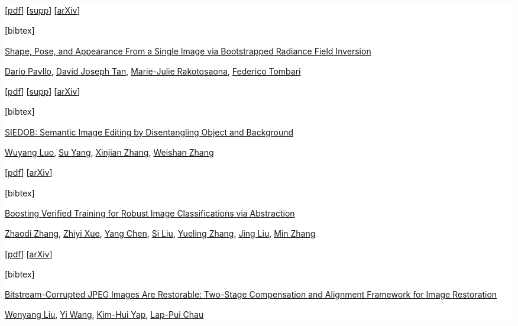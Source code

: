 [[pdf](https://openaccess.thecvf.com/content/CVPR2023/papers/Huang_Contrastive_Semi-Supervised_Learning_for_Underwater_Image_Restoration_via_Reliable_Bank_CVPR_2023_paper.pdf)] [[supp](https://openaccess.thecvf.com/content/CVPR2023/supplemental/Huang_Contrastive_Semi-Supervised_Learning_CVPR_2023_supplemental.pdf)] [[arXiv](http://arxiv.org/abs/2303.09101)] 

[bibtex]


[Shape, Pose, and Appearance From a Single Image via Bootstrapped Radiance Field Inversion](https://openaccess.thecvf.com/content/CVPR2023/html/Pavllo_Shape_Pose_and_Appearance_From_a_Single_Image_via_Bootstrapped_CVPR_2023_paper.html)

[Dario Pavllo](https://openaccess.thecvf.com/CVPR2023#), [David Joseph Tan](https://openaccess.thecvf.com/CVPR2023#), [Marie-Julie Rakotosaona](https://openaccess.thecvf.com/CVPR2023#), [Federico Tombari](https://openaccess.thecvf.com/CVPR2023#)

[[pdf](https://openaccess.thecvf.com/content/CVPR2023/papers/Pavllo_Shape_Pose_and_Appearance_From_a_Single_Image_via_Bootstrapped_CVPR_2023_paper.pdf)] [[supp](https://openaccess.thecvf.com/content/CVPR2023/supplemental/Pavllo_Shape_Pose_and_CVPR_2023_supplemental.zip)] [[arXiv](http://arxiv.org/abs/2211.11674)] 

[bibtex]


[SIEDOB: Semantic Image Editing by Disentangling Object and Background](https://openaccess.thecvf.com/content/CVPR2023/html/Luo_SIEDOB_Semantic_Image_Editing_by_Disentangling_Object_and_Background_CVPR_2023_paper.html)

[Wuyang Luo](https://openaccess.thecvf.com/CVPR2023#), [Su Yang](https://openaccess.thecvf.com/CVPR2023#), [Xinjian Zhang](https://openaccess.thecvf.com/CVPR2023#), [Weishan Zhang](https://openaccess.thecvf.com/CVPR2023#)

[[pdf](https://openaccess.thecvf.com/content/CVPR2023/papers/Luo_SIEDOB_Semantic_Image_Editing_by_Disentangling_Object_and_Background_CVPR_2023_paper.pdf)] [[arXiv](http://arxiv.org/abs/2303.13062)] 

[bibtex]


[Boosting Verified Training for Robust Image Classifications via Abstraction](https://openaccess.thecvf.com/content/CVPR2023/html/Zhang_Boosting_Verified_Training_for_Robust_Image_Classifications_via_Abstraction_CVPR_2023_paper.html)

[Zhaodi Zhang](https://openaccess.thecvf.com/CVPR2023#), [Zhiyi Xue](https://openaccess.thecvf.com/CVPR2023#), [Yang Chen](https://openaccess.thecvf.com/CVPR2023#), [Si Liu](https://openaccess.thecvf.com/CVPR2023#), [Yueling Zhang](https://openaccess.thecvf.com/CVPR2023#), [Jing Liu](https://openaccess.thecvf.com/CVPR2023#), [Min Zhang](https://openaccess.thecvf.com/CVPR2023#)

[[pdf](https://openaccess.thecvf.com/content/CVPR2023/papers/Zhang_Boosting_Verified_Training_for_Robust_Image_Classifications_via_Abstraction_CVPR_2023_paper.pdf)] [[arXiv](http://arxiv.org/abs/2303.11552)] 

[bibtex]


[Bitstream-Corrupted JPEG Images Are Restorable: Two-Stage Compensation and Alignment Framework for Image Restoration](https://openaccess.thecvf.com/content/CVPR2023/html/Liu_Bitstream-Corrupted_JPEG_Images_Are_Restorable_Two-Stage_Compensation_and_Alignment_Framework_CVPR_2023_paper.html)

[Wenyang Liu](https://openaccess.thecvf.com/CVPR2023#), [Yi Wang](https://openaccess.thecvf.com/CVPR2023#), [Kim-Hui Yap](https://openaccess.thecvf.com/CVPR2023#), [Lap-Pui Chau](https://openaccess.thecvf.com/CVPR2023#)
